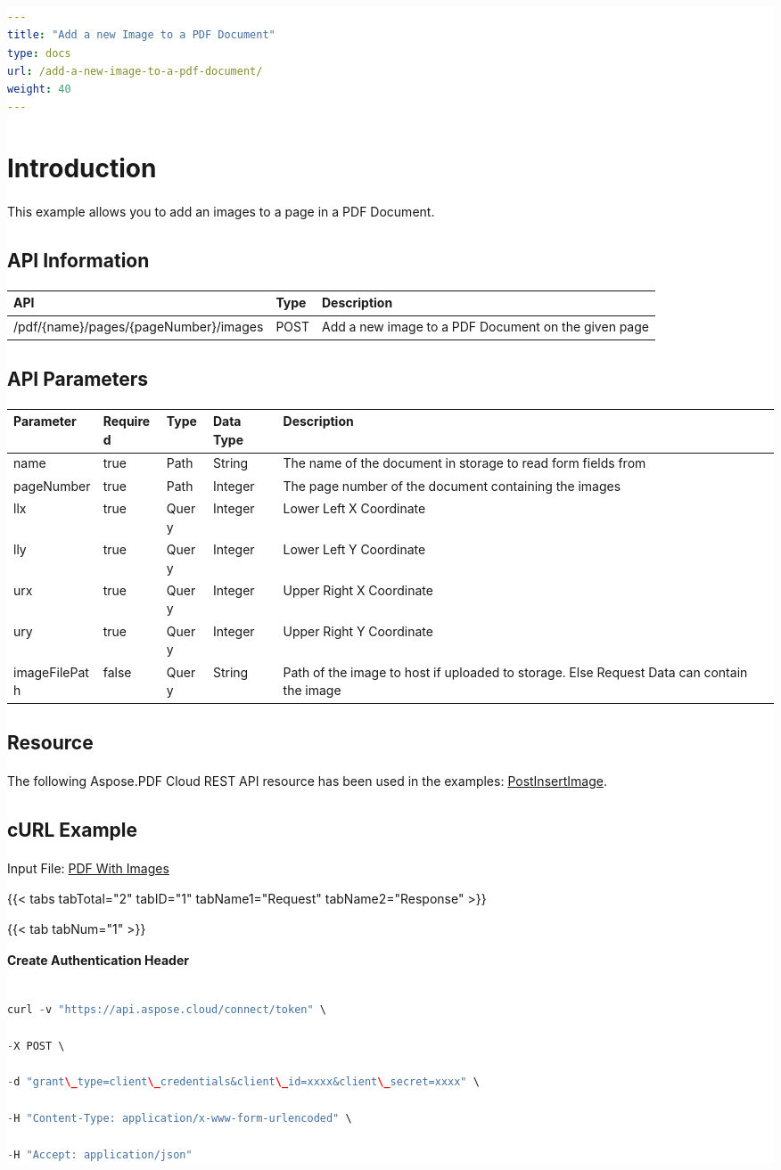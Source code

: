 ```yaml
---
title: "Add a new Image to a PDF Document"
type: docs
url: /add-a-new-image-to-a-pdf-document/
weight: 40
---
```


# **Introduction**
This example allows you to add an images to a page in a PDF Document.
## **API Information**

|**API**|**Type**|**Description**|
| :- | :- | :- |
|/pdf/{name}/pages/{pageNumber}/images|POST|Add a new image to a PDF Document on the given page|
## **API Parameters**

|**Parameter**|**Required**|**Type**|**Data Type**|**Description**|
| :- | :- | :- | :- | :- |
|name|true|Path|String|The name of the document in storage to read form fields from|
|pageNumber|true|Path|Integer|The page number of the document containing the images|
|llx|true|Query|Integer|Lower Left X Coordinate|
|lly|true|Query|Integer|Lower Left Y Coordinate|
|urx|true|Query|Integer|Upper Right X Coordinate|
|ury|true|Query|Integer|Upper Right Y Coordinate|
|imageFilePath|false|Query|String|Path of the image to host if uploaded to storage. Else Request Data can contain the image|
## **Resource**
The following Aspose.PDF Cloud REST API resource has been used in the examples: [PostInsertImage](https://apireference.aspose.cloud/pdf/#!/Images/PostInsertImage).
## **cURL Example**
Input File: [PDF With Images](attachments/7242524/7209028.pdf)

{{< tabs tabTotal="2" tabID="1" tabName1="Request" tabName2="Response" >}}

{{< tab tabNum="1" >}}

**Create Authentication Header**

```java

curl -v "https://api.aspose.cloud/connect/token" \

-X POST \

-d "grant\_type=client\_credentials&client\_id=xxxx&client\_secret=xxxx" \

-H "Content-Type: application/x-www-form-urlencoded" \

-H "Accept: application/json"

```
